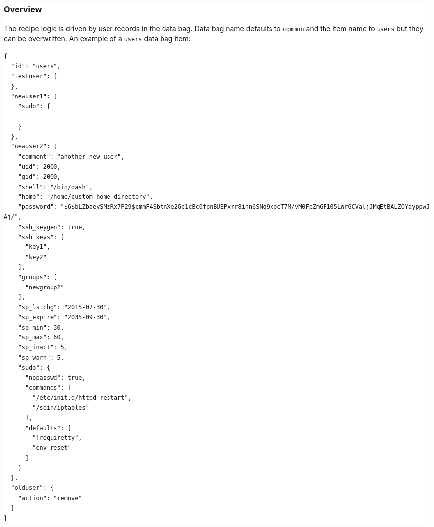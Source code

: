 ### Overview
The recipe logic is driven by user records in the data bag. Data bag name defaults to `common` and the item name to `users` but they can be overwritten.
An example of a `users` data bag item:

```
{
  "id": "users",
  "testuser": {
  },
  "newuser1": {
    "sudo": {

    }
  },
  "newuser2": {
    "comment": "another new user",
    "uid": 2000,
    "gid": 2000,
    "shell": "/bin/dash",
    "home": "/home/custom_home_directory",
    "password": "$6$bLZbaeySMzRx7P29$cmmF4SbtnXe2Gc1cBc0fpnBUEPxrr8inn6SNq9xpcT7M/vM0FpZmGF105LWrGCValjJMqEtBALZOYayppwJAj/",
    "ssh_keygen": true,
    "ssh_keys": [
      "key1",
      "key2"
    ],
    "groups": [
      "newgroup2"
    ],
    "sp_lstchg": "2015-07-30",
    "sp_expire": "2035-09-30",
    "sp_min": 30,
    "sp_max": 60,
    "sp_inact": 5,
    "sp_warn": 5,
    "sudo": {
      "nopasswd": true,
      "commands": [
        "/etc/init.d/httpd restart",
        "/sbin/iptables"
      ],
      "defaults": [
        "!requiretty",
        "env_reset"
      ]
    }
  },
  "olduser": {
    "action": "remove"
  }
}
```
